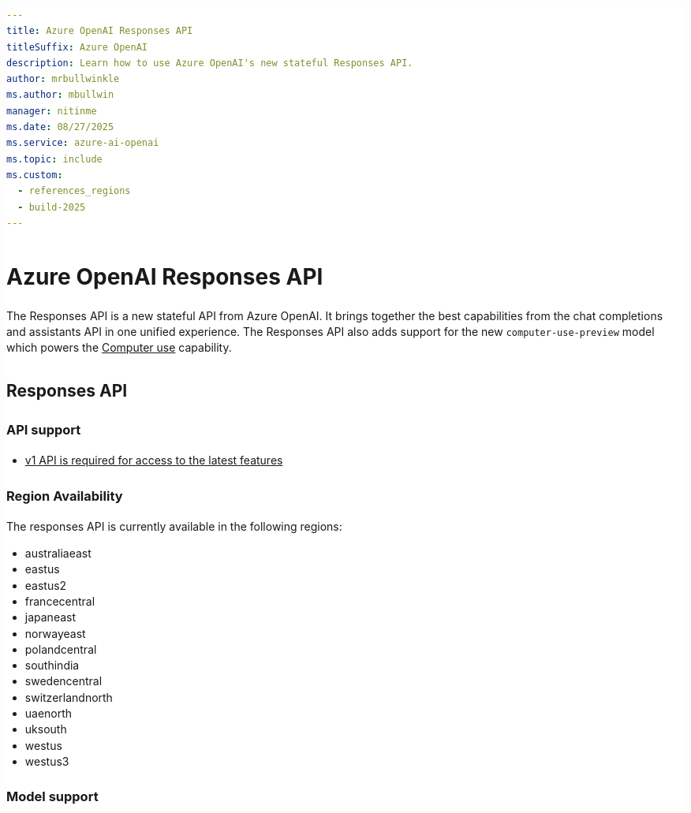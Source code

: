 ```yaml
---
title: Azure OpenAI Responses API
titleSuffix: Azure OpenAI
description: Learn how to use Azure OpenAI's new stateful Responses API.
author: mrbullwinkle
ms.author: mbullwin
manager: nitinme
ms.date: 08/27/2025
ms.service: azure-ai-openai
ms.topic: include
ms.custom:
  - references_regions
  - build-2025
---
```


# Azure OpenAI Responses API

The Responses API is a new stateful API from Azure OpenAI. It brings together the best capabilities from the chat completions and assistants API in one unified experience. The Responses API also adds support for the new `computer-use-preview` model which powers the [Computer use](../how-to/computer-use.md) capability.

## Responses API

### API support

- [v1 API is required for access to the latest features](../api-version-lifecycle.md#api-evolution)

### Region Availability

The responses API is currently available in the following regions:

- australiaeast
- eastus
- eastus2
- francecentral
- japaneast
- norwayeast
- polandcentral
- southindia
- swedencentral
- switzerlandnorth
- uaenorth
- uksouth
- westus
- westus3

### Model support
